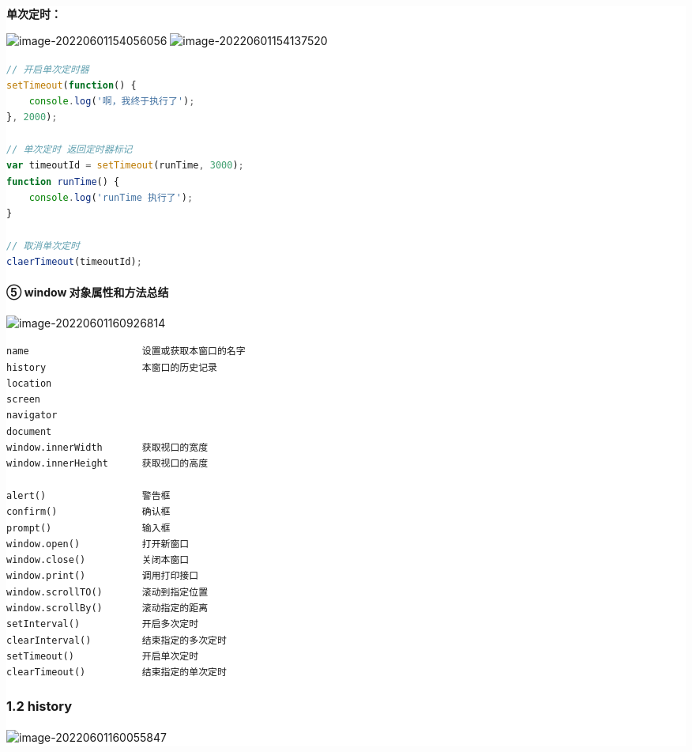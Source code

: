 **单次定时：**

![image-20220601154056056](C:\Users\RockStar\AppData\Roaming\Typora\typora-user-images\image-20220601154056056.png)	![image-20220601154137520](C:\Users\RockStar\AppData\Roaming\Typora\typora-user-images\image-20220601154137520.png)	



```js
// 开启单次定时器
setTimeout(function() {
    console.log('啊，我终于执行了');
}, 2000);

// 单次定时 返回定时器标记
var timeoutId = setTimeout(runTime, 3000);
function runTime() {
    console.log('runTime 执行了');
}

// 取消单次定时
claerTimeout(timeoutId);
```

#### ⑤ window 对象属性和方法总结

![image-20220601160926814](C:\Users\RockStar\AppData\Roaming\Typora\typora-user-images\image-20220601160926814.png)	

```
name					设置或获取本窗口的名字
history					本窗口的历史记录
location
screen
navigator
document
window.innerWidth		获取视口的宽度
window.innerHeight      获取视口的高度

alert()					警告框
confirm()				确认框
prompt()				输入框
window.open()			打开新窗口
window.close()			关闭本窗口
window.print()			调用打印接口
window.scrollTO()		滚动到指定位置
window.scrollBy()		滚动指定的距离
setInterval()			开启多次定时
clearInterval()			结束指定的多次定时
setTimeout()			开启单次定时
clearTimeout()			结束指定的单次定时
```

### 1.2 history

![image-20220601160055847](C:\Users\RockStar\AppData\Roaming\Typora\typora-user-images\image-20220601160055847.png)	
